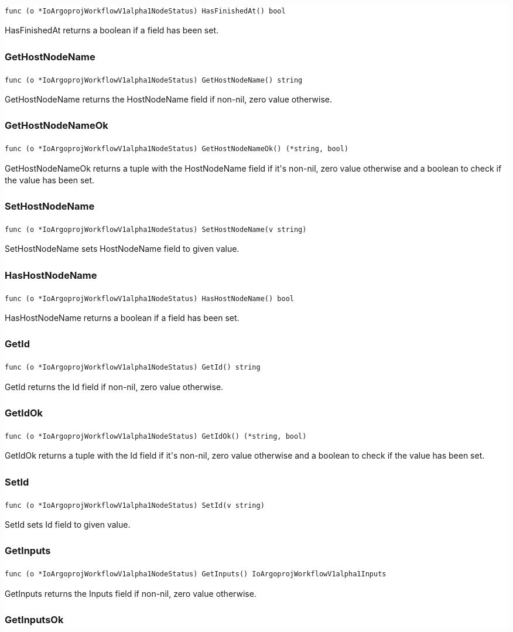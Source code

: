`func (o *IoArgoprojWorkflowV1alpha1NodeStatus) HasFinishedAt() bool`

HasFinishedAt returns a boolean if a field has been set.

### GetHostNodeName

`func (o *IoArgoprojWorkflowV1alpha1NodeStatus) GetHostNodeName() string`

GetHostNodeName returns the HostNodeName field if non-nil, zero value otherwise.

### GetHostNodeNameOk

`func (o *IoArgoprojWorkflowV1alpha1NodeStatus) GetHostNodeNameOk() (*string, bool)`

GetHostNodeNameOk returns a tuple with the HostNodeName field if it's non-nil, zero value otherwise
and a boolean to check if the value has been set.

### SetHostNodeName

`func (o *IoArgoprojWorkflowV1alpha1NodeStatus) SetHostNodeName(v string)`

SetHostNodeName sets HostNodeName field to given value.

### HasHostNodeName

`func (o *IoArgoprojWorkflowV1alpha1NodeStatus) HasHostNodeName() bool`

HasHostNodeName returns a boolean if a field has been set.

### GetId

`func (o *IoArgoprojWorkflowV1alpha1NodeStatus) GetId() string`

GetId returns the Id field if non-nil, zero value otherwise.

### GetIdOk

`func (o *IoArgoprojWorkflowV1alpha1NodeStatus) GetIdOk() (*string, bool)`

GetIdOk returns a tuple with the Id field if it's non-nil, zero value otherwise
and a boolean to check if the value has been set.

### SetId

`func (o *IoArgoprojWorkflowV1alpha1NodeStatus) SetId(v string)`

SetId sets Id field to given value.


### GetInputs

`func (o *IoArgoprojWorkflowV1alpha1NodeStatus) GetInputs() IoArgoprojWorkflowV1alpha1Inputs`

GetInputs returns the Inputs field if non-nil, zero value otherwise.

### GetInputsOk
